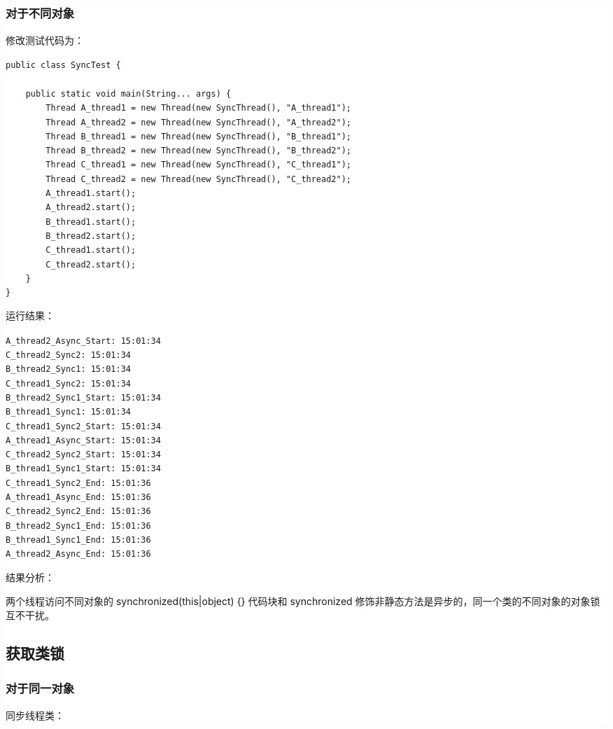 


###  对于不同对象

修改测试代码为：

    public class SyncTest {

        public static void main(String... args) {
            Thread A_thread1 = new Thread(new SyncThread(), "A_thread1");
            Thread A_thread2 = new Thread(new SyncThread(), "A_thread2");
            Thread B_thread1 = new Thread(new SyncThread(), "B_thread1");
            Thread B_thread2 = new Thread(new SyncThread(), "B_thread2");
            Thread C_thread1 = new Thread(new SyncThread(), "C_thread1");
            Thread C_thread2 = new Thread(new SyncThread(), "C_thread2");
            A_thread1.start();
            A_thread2.start();
            B_thread1.start();
            B_thread2.start();
            C_thread1.start();
            C_thread2.start();
        }
    }

运行结果：

    A_thread2_Async_Start: 15:01:34
    C_thread2_Sync2: 15:01:34
    B_thread2_Sync1: 15:01:34
    C_thread1_Sync2: 15:01:34
    B_thread2_Sync1_Start: 15:01:34
    B_thread1_Sync1: 15:01:34
    C_thread1_Sync2_Start: 15:01:34
    A_thread1_Async_Start: 15:01:34
    C_thread2_Sync2_Start: 15:01:34
    B_thread1_Sync1_Start: 15:01:34
    C_thread1_Sync2_End: 15:01:36
    A_thread1_Async_End: 15:01:36
    C_thread2_Sync2_End: 15:01:36
    B_thread2_Sync1_End: 15:01:36
    B_thread1_Sync1_End: 15:01:36
    A_thread2_Async_End: 15:01:36

结果分析：

两个线程访问不同对象的 synchronized(this|object) {} 代码块和 synchronized 修饰非静态方法是异步的，同一个类的不同对象的对象锁互不干扰。



## 获取类锁
### 对于同一对象

同步线程类：

